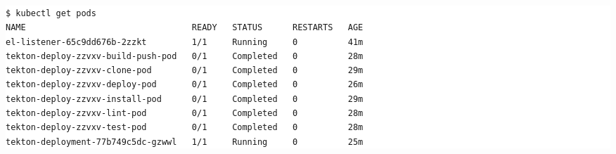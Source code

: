 ```
$ kubectl get pods
NAME                                 READY   STATUS      RESTARTS   AGE
el-listener-65c9dd676b-2zzkt         1/1     Running     0          41m
tekton-deploy-zzvxv-build-push-pod   0/1     Completed   0          28m
tekton-deploy-zzvxv-clone-pod        0/1     Completed   0          29m
tekton-deploy-zzvxv-deploy-pod       0/1     Completed   0          26m
tekton-deploy-zzvxv-install-pod      0/1     Completed   0          29m
tekton-deploy-zzvxv-lint-pod         0/1     Completed   0          28m
tekton-deploy-zzvxv-test-pod         0/1     Completed   0          28m
tekton-deployment-77b749c5dc-gzwwl   1/1     Running     0          25m
```
